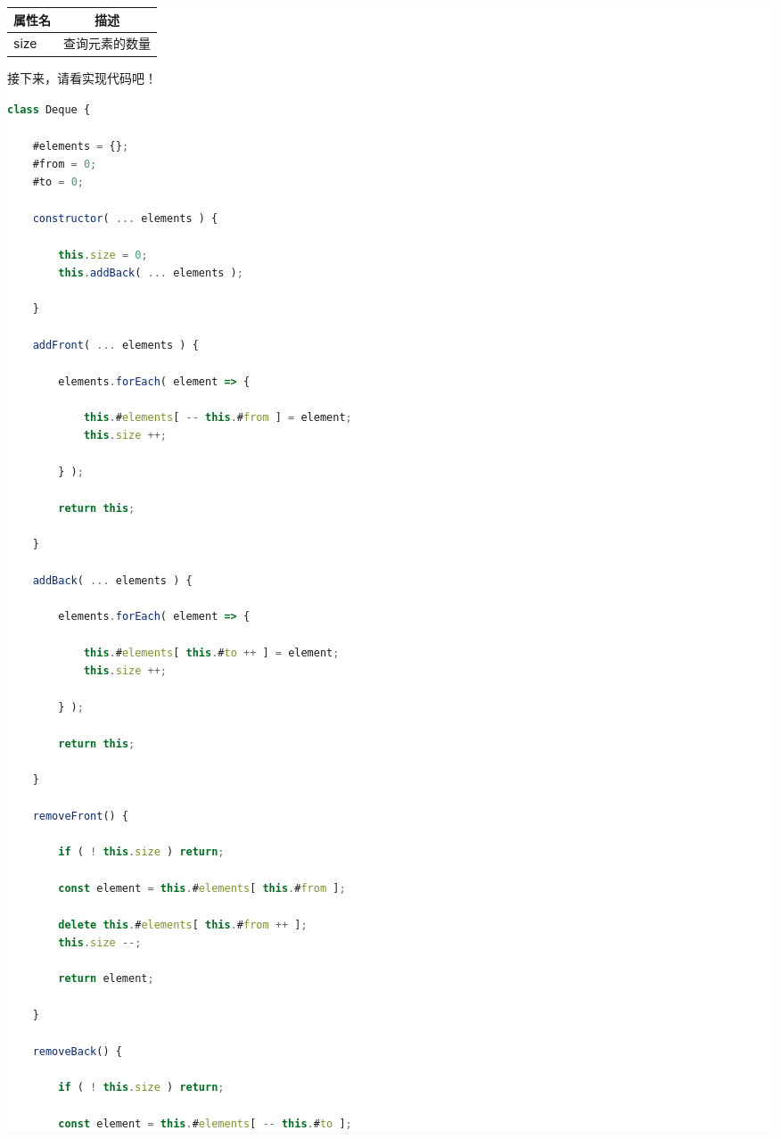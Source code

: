 | 属性名 | 描述           |
| ------ | -------------- |
| size   | 查询元素的数量 |

接下来，请看实现代码吧！

```js
class Deque {
    
    #elements = {};
    #from = 0;
    #to = 0;
    
    constructor( ... elements ) {
        
        this.size = 0;
        this.addBack( ... elements );
        
    }
    
    addFront( ... elements ) {
        
        elements.forEach( element => {
            
            this.#elements[ -- this.#from ] = element;
            this.size ++;
            
        } );
        
        return this;
        
    }
    
    addBack( ... elements ) {
        
        elements.forEach( element => {
            
            this.#elements[ this.#to ++ ] = element;
            this.size ++;
            
        } );
        
        return this;
        
    }
    
    removeFront() {
        
        if ( ! this.size ) return;
        
        const element = this.#elements[ this.#from ];
        
		delete this.#elements[ this.#from ++ ];
        this.size --;
        
        return element;
        
    }
    
    removeBack() {
        
        if ( ! this.size ) return;
        
        const element = this.#elements[ -- this.#to ];
```